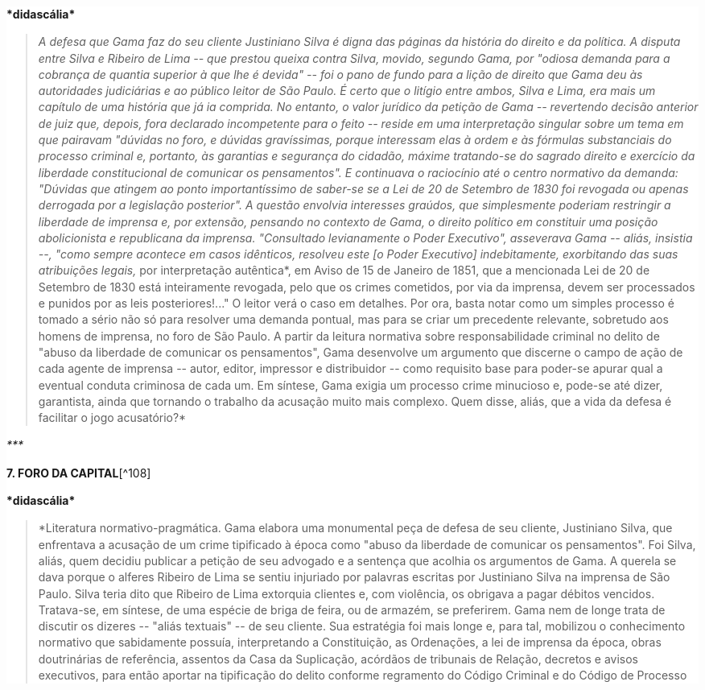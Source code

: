 **\*didascália\***

> *A defesa que Gama faz do seu cliente Justiniano Silva é digna das
páginas da história do direito e da política. A disputa entre Silva e
Ribeiro de Lima -- que prestou queixa contra Silva, movido, segundo
Gama, por \"odiosa demanda para a cobrança de quantia superior à que lhe
é devida\" -- foi o pano de fundo para a lição de direito que Gama deu
às autoridades judiciárias e ao público leitor de São Paulo. É certo que
o litígio entre ambos, Silva e Lima, era mais um capítulo de uma
história que já ia comprida. No entanto, o valor jurídico da petição de
Gama -- revertendo decisão anterior de juiz que, depois, fora declarado
incompetente para o feito -- reside em uma interpretação singular sobre
um tema em que pairavam \"dúvidas no foro, e dúvidas gravíssimas, porque
interessam elas à ordem e às fórmulas substanciais do processo criminal
e, portanto, às garantias e segurança do cidadão, máxime tratando-se do
sagrado direito e exercício da liberdade constitucional de comunicar os
pensamentos\". E continuava o raciocínio até o centro normativo da
demanda: \"Dúvidas que atingem ao ponto importantíssimo de saber-se se a
Lei de 20 de Setembro de 1830 foi revogada ou apenas derrogada por a
legislação posterior\". A questão envolvia interesses graúdos, que
simplesmente poderiam restringir a liberdade de imprensa e, por
extensão, pensando no contexto de Gama, o direito político em constituir
uma posição abolicionista e republicana da imprensa. \"Consultado
levianamente o Poder Executivo\", asseverava Gama -- aliás, insistia --,
\"como sempre acontece em casos idênticos, resolveu este \[o Poder
Executivo\] indebitamente, exorbitando das suas atribuições legais,* por
interpretação autêntica*, em Aviso de 15 de Janeiro de 1851, que a
mencionada Lei de 20 de Setembro de 1830 está inteiramente revogada,
pelo que os crimes cometidos, por via da imprensa, devem ser processados
e punidos por as leis posteriores!\...\" O leitor verá o caso em
detalhes. Por ora, basta notar como um simples processo é tomado a sério
não só para resolver uma demanda pontual, mas para se criar um
precedente relevante, sobretudo aos homens de imprensa, no foro de São
Paulo. A partir da leitura normativa sobre responsabilidade criminal no
delito de \"abuso da liberdade de comunicar os pensamentos\", Gama
desenvolve um argumento que discerne o campo de ação de cada agente de
imprensa -- autor, editor, impressor e distribuidor -- como requisito
base para poder-se apurar qual a eventual conduta criminosa de cada um.
Em síntese, Gama exigia um processo crime minucioso e, pode-se até
dizer, garantista, ainda que tornando o trabalho da acusação muito mais
complexo. Quem disse, aliás, que a vida da defesa é facilitar o jogo
acusatório?*

*\*\*\**

**7. FORO DA CAPITAL**[^108]

**\*didascália\***

> *Literatura normativo-pragmática. Gama elabora uma monumental peça de
defesa de seu cliente, Justiniano Silva, que enfrentava a acusação de um
crime tipificado à época como \"abuso da liberdade de comunicar os
pensamentos\". Foi Silva, aliás, quem decidiu publicar a petição de seu
advogado e a sentença que acolhia os argumentos de Gama. A querela se
dava porque o alferes Ribeiro de Lima se sentiu injuriado por palavras
escritas por Justiniano Silva na imprensa de São Paulo. Silva teria dito
que Ribeiro de Lima extorquia clientes e, com violência, os obrigava a
pagar débitos vencidos. Tratava-se, em síntese, de uma espécie de briga
de feira, ou de armazém, se preferirem. Gama nem de longe trata de
discutir os dizeres -- \"aliás textuais\" -- de seu cliente. Sua
estratégia foi mais longe e, para tal, mobilizou o conhecimento
normativo que sabidamente possuía, interpretando a Constituição, as
Ordenações, a lei de imprensa da época, obras doutrinárias de
referência, assentos da Casa da Suplicação, acórdãos de tribunais de
Relação, decretos e avisos executivos, para então aportar na tipificação
do delito conforme regramento do Código Criminal e do Código de Processo
